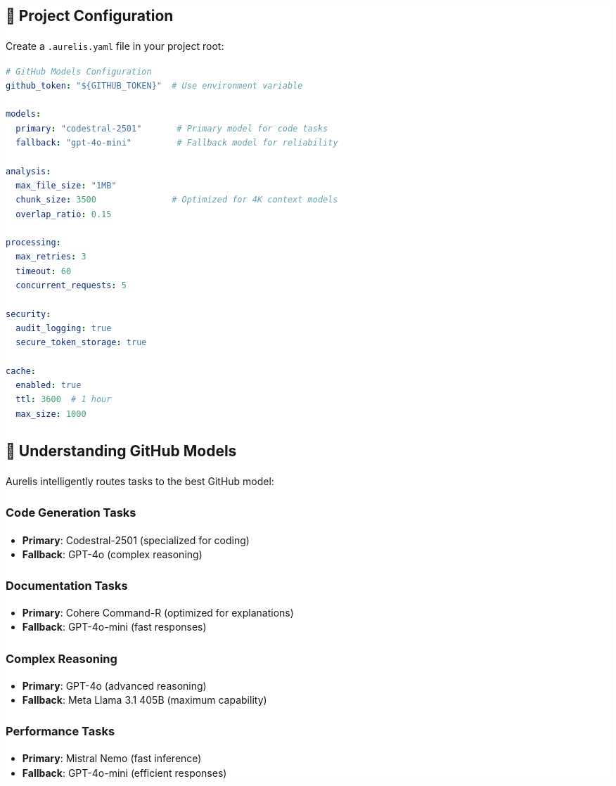 ## 📁 Project Configuration

Create a `.aurelis.yaml` file in your project root:

```yaml
# GitHub Models Configuration
github_token: "${GITHUB_TOKEN}"  # Use environment variable

models:
  primary: "codestral-2501"       # Primary model for code tasks
  fallback: "gpt-4o-mini"         # Fallback model for reliability
  
analysis:
  max_file_size: "1MB"
  chunk_size: 3500               # Optimized for 4K context models
  overlap_ratio: 0.15
  
processing:
  max_retries: 3
  timeout: 60
  concurrent_requests: 5
  
security:
  audit_logging: true
  secure_token_storage: true

cache:
  enabled: true
  ttl: 3600  # 1 hour
  max_size: 1000
```

## 🤖 Understanding GitHub Models

Aurelis intelligently routes tasks to the best GitHub model:

### Code Generation Tasks
- **Primary**: Codestral-2501 (specialized for coding)
- **Fallback**: GPT-4o (complex reasoning)

### Documentation Tasks
- **Primary**: Cohere Command-R (optimized for explanations)
- **Fallback**: GPT-4o-mini (fast responses)

### Complex Reasoning
- **Primary**: GPT-4o (advanced reasoning)
- **Fallback**: Meta Llama 3.1 405B (maximum capability)

### Performance Tasks
- **Primary**: Mistral Nemo (fast inference)
- **Fallback**: GPT-4o-mini (efficient responses)
